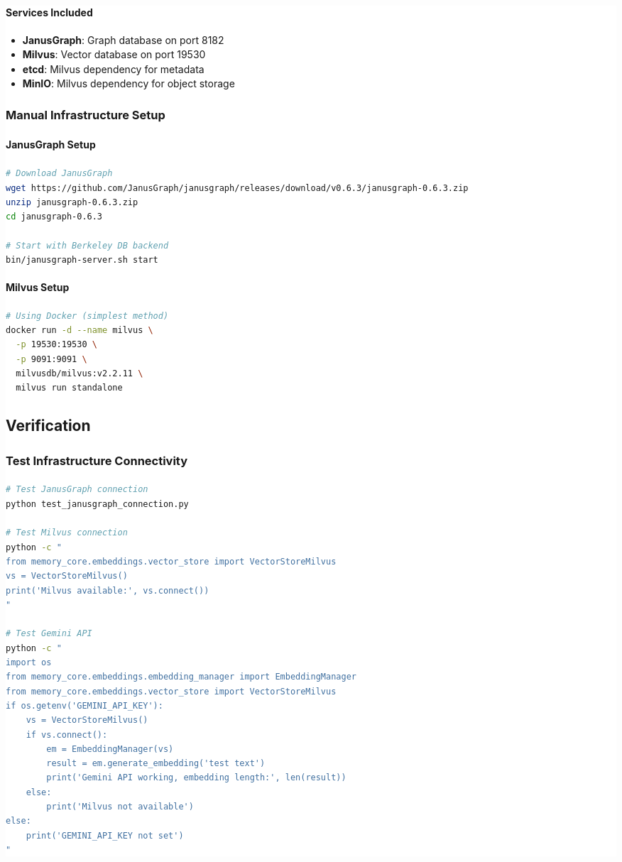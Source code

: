 
#### Services Included

- **JanusGraph**: Graph database on port 8182
- **Milvus**: Vector database on port 19530
- **etcd**: Milvus dependency for metadata
- **MinIO**: Milvus dependency for object storage

### Manual Infrastructure Setup

#### JanusGraph Setup

```bash
# Download JanusGraph
wget https://github.com/JanusGraph/janusgraph/releases/download/v0.6.3/janusgraph-0.6.3.zip
unzip janusgraph-0.6.3.zip
cd janusgraph-0.6.3

# Start with Berkeley DB backend
bin/janusgraph-server.sh start
```

#### Milvus Setup

```bash
# Using Docker (simplest method)
docker run -d --name milvus \
  -p 19530:19530 \
  -p 9091:9091 \
  milvusdb/milvus:v2.2.11 \
  milvus run standalone
```

## Verification

### Test Infrastructure Connectivity

```bash
# Test JanusGraph connection
python test_janusgraph_connection.py

# Test Milvus connection
python -c "
from memory_core.embeddings.vector_store import VectorStoreMilvus
vs = VectorStoreMilvus()
print('Milvus available:', vs.connect())
"

# Test Gemini API
python -c "
import os
from memory_core.embeddings.embedding_manager import EmbeddingManager
from memory_core.embeddings.vector_store import VectorStoreMilvus
if os.getenv('GEMINI_API_KEY'):
    vs = VectorStoreMilvus()
    if vs.connect():
        em = EmbeddingManager(vs)
        result = em.generate_embedding('test text')
        print('Gemini API working, embedding length:', len(result))
    else:
        print('Milvus not available')
else:
    print('GEMINI_API_KEY not set')
"
```

